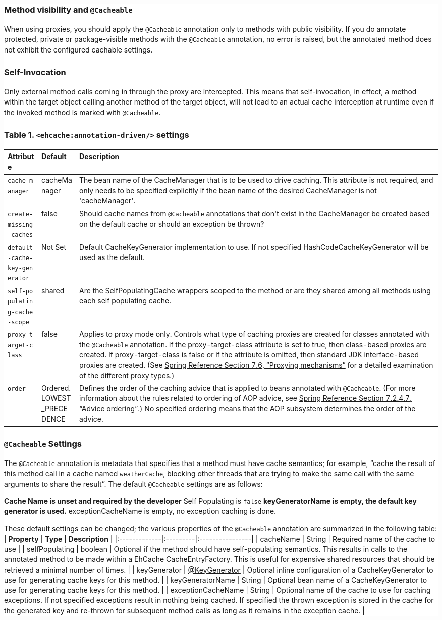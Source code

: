 ### Method visibility and `@Cacheable` ###
When using proxies, you should apply the `@Cacheable` annotation only to methods with public visibility. If you do annotate protected, private or package-visible methods with the `@Cacheable` annotation, no error is raised, but the annotated method does not exhibit the configured cachable settings.

### Self-Invocation ###
Only external method calls coming in through the proxy are intercepted. This means that self-invocation, in effect, a method within the target object calling another method of the target object, will not lead to an actual cache interception at runtime even if the invoked method is marked with `@Cacheable`.

### Table 1. `<ehcache:annotation-driven/>`  settings ###
| **Attribute** | **Default** | **Description** |
|:--------------|:------------|:----------------|
| `cache-manager` | cacheManager | The bean name of the CacheManager that is to be used to drive caching. This attribute is not required, and only needs to be specified explicitly if the bean name of the desired CacheManager is not 'cacheManager'. |
| `create-missing-caches` | false | Should cache names from `@Cacheable` annotations that don't exist in the CacheManager be created based on the default cache or should an exception be thrown?|
| `default-cache-key-generator` | Not Set | Default CacheKeyGenerator implementation to use. If not specified HashCodeCacheKeyGenerator will be used as the default. |
| `self-populating-cache-scope` | shared | Are the SelfPopulatingCache wrappers scoped to the method or are they shared among all methods using each self populating cache. |
| `proxy-target-class` | false | Applies to proxy mode only. Controls what type of caching proxies are created for classes annotated with the `@Cacheable` annotation. If the proxy-target-class attribute is set to true, then class-based proxies are created. If proxy-target-class is false or if the attribute is omitted, then standard JDK interface-based proxies are created. (See [Spring Reference Section 7.6, “Proxying mechanisms”](http://static.springsource.org/spring/docs/3.0.x/spring-framework-reference/html/aop.html#aop-proxying) for a detailed examination of the different proxy types.)|
| `order` | Ordered.LOWEST\_PRECEDENCE | Defines the order of the caching advice that is applied to beans annotated with `@Cacheable`. (For more information about the rules related to ordering of AOP advice, see [Spring Reference Section 7.2.4.7, “Advice ordering”](http://static.springsource.org/spring/docs/3.0.x/spring-framework-reference/html/aop.html#aop-ataspectj-advice-ordering).) No specified ordering means that the AOP subsystem determines the order of the advice. |

### `@Cacheable` Settings ###
The `@Cacheable` annotation is metadata that specifies that a method must have cache semantics; for example, “cache the result of this method call in a cache named `weatherCache`, blocking other threads that are trying to make the same call with the same arguments to share the result”. The default `@Cacheable` settings are as follows:

**Cache Name is unset and required by the developer** Self Populating is `false`
**keyGeneratorName is empty, the default key generator is used.** exceptionCacheName is empty, no exception caching is done.

These default settings can be changed; the various properties of the `@Cacheable` annotation are summarized in the following table:
| **Property** | **Type** | **Description** |
|:-------------|:---------|:----------------|
| cacheName | String | Required name of the cache to use |
| selfPopulating | boolean | Optional if the method should have self-populating semantics. This results in calls to the annotated method to be made within a EhCache CacheEntryFactory. This is useful for expensive shared resources that should be retrieved a minimal number of times. |
| keyGenerator | [@KeyGenerator](UsingKeyGenerator.md) | Optional inline configuration of a CacheKeyGenerator to use for generating cache keys for this method. |
| keyGeneratorName | String | Optional bean name of a CacheKeyGenerator to use for generating cache keys for this method. |
| exceptionCacheName | String | Optional name of the cache to use for caching exceptions. If not specified exceptions result in nothing being cached. If specified the thrown exception is stored in the cache for the generated key and re-thrown for subsequent method calls as long as it remains in the exception cache. |